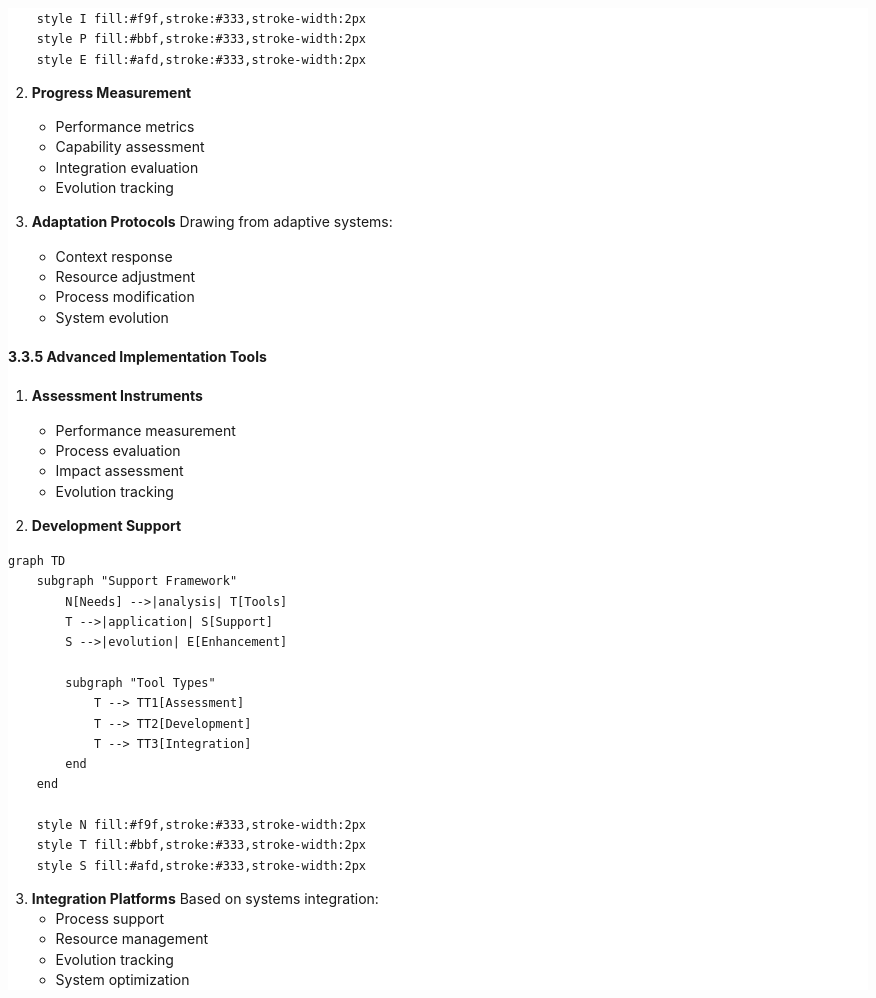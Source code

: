 ```mermaid
    style I fill:#f9f,stroke:#333,stroke-width:2px
    style P fill:#bbf,stroke:#333,stroke-width:2px
    style E fill:#afd,stroke:#333,stroke-width:2px
```

2. **Progress Measurement**
   - Performance metrics
   - Capability assessment
   - Integration evaluation
   - Evolution tracking

3. **Adaptation Protocols**
   Drawing from adaptive systems:
   - Context response
   - Resource adjustment
   - Process modification
   - System evolution

#### 3.3.5 Advanced Implementation Tools

1. **Assessment Instruments**
   - Performance measurement
   - Process evaluation
   - Impact assessment
   - Evolution tracking

2. **Development Support**

```mermaid
graph TD
    subgraph "Support Framework"
        N[Needs] -->|analysis| T[Tools]
        T -->|application| S[Support]
        S -->|evolution| E[Enhancement]

        subgraph "Tool Types"
            T --> TT1[Assessment]
            T --> TT2[Development]
            T --> TT3[Integration]
        end
    end

    style N fill:#f9f,stroke:#333,stroke-width:2px
    style T fill:#bbf,stroke:#333,stroke-width:2px
    style S fill:#afd,stroke:#333,stroke-width:2px
```

3. **Integration Platforms**
   Based on systems integration:
   - Process support
   - Resource management
   - Evolution tracking
   - System optimization
